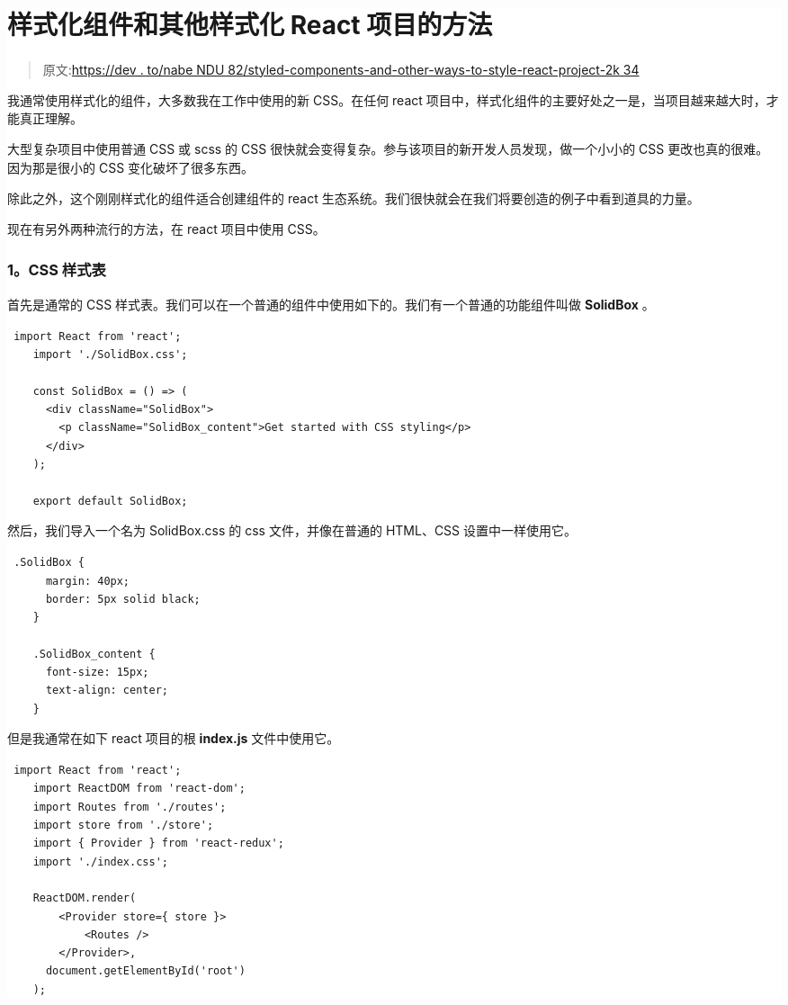 # 样式化组件和其他样式化 React 项目的方法

> 原文:[https://dev . to/nabe NDU 82/styled-components-and-other-ways-to-style-react-project-2k 34](https://dev.to/nabendu82/styled-components-and-other-ways-to-style-react-project-2k34)

我通常使用样式化的组件，大多数我在工作中使用的新 CSS。在任何 react 项目中，样式化组件的主要好处之一是，当项目越来越大时，才能真正理解。

大型复杂项目中使用普通 CSS 或 scss 的 CSS 很快就会变得复杂。参与该项目的新开发人员发现，做一个小小的 CSS 更改也真的很难。因为那是很小的 CSS 变化破坏了很多东西。

除此之外，这个刚刚样式化的组件适合创建组件的 react 生态系统。我们很快就会在我们将要创造的例子中看到道具的力量。

现在有另外两种流行的方法，在 react 项目中使用 CSS。

### [](#1-css-stylesheet)1。CSS 样式表

首先是通常的 CSS 样式表。我们可以在一个普通的组件中使用如下的。我们有一个普通的功能组件叫做 **SolidBox** 。

```
 import React from 'react';
    import './SolidBox.css';

    const SolidBox = () => (
      <div className="SolidBox">
        <p className="SolidBox_content">Get started with CSS styling</p>
      </div>
    );

    export default SolidBox; 
```

然后，我们导入一个名为 SolidBox.css 的 css 文件，并像在普通的 HTML、CSS 设置中一样使用它。

```
 .SolidBox {
      margin: 40px;
      border: 5px solid black;
    }

    .SolidBox_content {
      font-size: 15px;
      text-align: center;
    } 
```

但是我通常在如下 react 项目的根 **index.js** 文件中使用它。

```
 import React from 'react';
    import ReactDOM from 'react-dom';
    import Routes from './routes';
    import store from './store';
    import { Provider } from 'react-redux';
    import './index.css';

    ReactDOM.render(
        <Provider store={ store }>
            <Routes />
        </Provider>,
      document.getElementById('root')
    ); 
```
